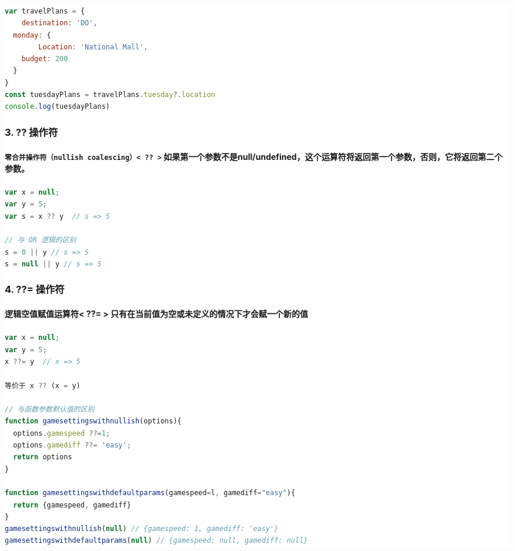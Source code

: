 ```javascript
var travelPlans = {
	destination: 'DO',
  monday: {
		Location: 'National Mall',
    budget: 200
  }
}
const tuesdayPlans = travelPlans.tuesday?.location
console.log(tuesdayPlans)

```

### 3. ?? 操作符

#### `零合并操作符（nullish coalescing）< ?? >` 如果第一个参数不是null/undefined，这个运算符将返回第一个参数，否则，它将返回第二个参数。

```javascript
var x = null;
var y = 5;
var s = x ?? y  // s => 5

// 与 OR 逻辑的区别
s = 0 || y // s => 5
s = null || y // s => 5

```

### 4. ??= 操作符

#### 逻辑空值赋值运算符< ??= > 只有在当前值为空或未定义的情况下才会赋一个新的值

```javascript
var x = null;
var y = 5;
x ??= y  // x => 5

等价于 x ?? (x = y)

// 与函数参数默认值的区别
function gamesettingswithnullish(options){
  options.gamespeed ??=1;
  options.gamediff ??= 'easy';
  return options
}
  
function gamesettingswithdefaultparams(gamespeed=l, gamediff="easy"){
  return {gamespeed, gamediff}
}
gamesettingswithnullish(null) // {gamespeed: 1, gamediff: 'easy'}
gamesettingswithdefaultparams(null) // {gamespeed: null, gamediff: null}
```